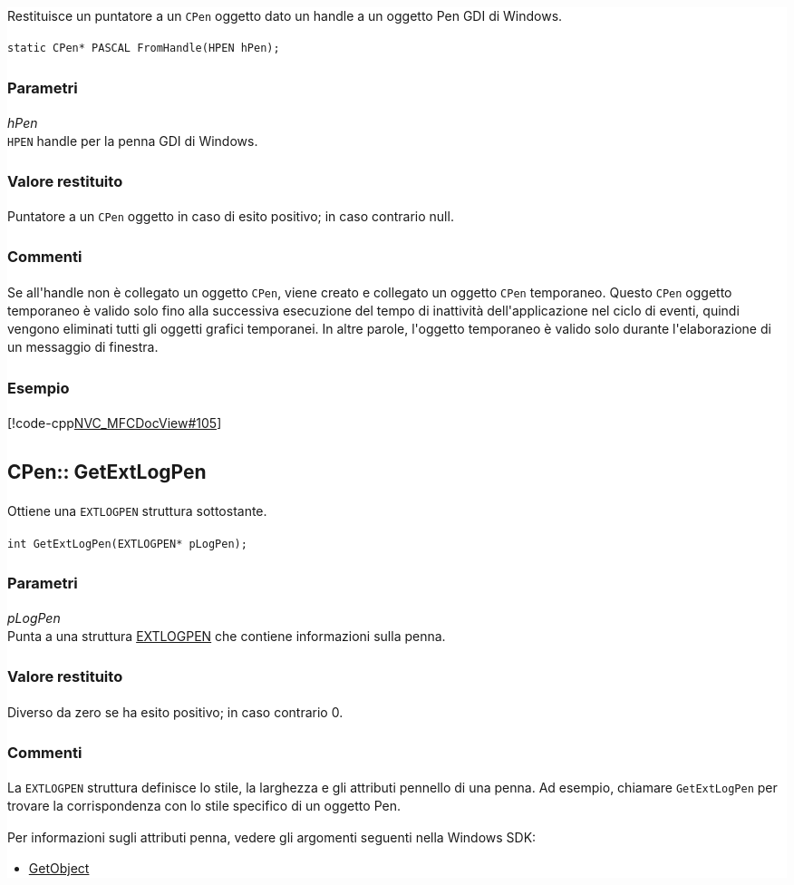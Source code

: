 Restituisce un puntatore a un `CPen` oggetto dato un handle a un oggetto Pen GDI di Windows.

```
static CPen* PASCAL FromHandle(HPEN hPen);
```

### <a name="parameters"></a>Parametri

*hPen*<br/>
`HPEN` handle per la penna GDI di Windows.

### <a name="return-value"></a>Valore restituito

Puntatore a un `CPen` oggetto in caso di esito positivo; in caso contrario null.

### <a name="remarks"></a>Commenti

Se all'handle non è collegato un oggetto `CPen`, viene creato e collegato un oggetto `CPen` temporaneo. Questo `CPen` oggetto temporaneo è valido solo fino alla successiva esecuzione del tempo di inattività dell'applicazione nel ciclo di eventi, quindi vengono eliminati tutti gli oggetti grafici temporanei. In altre parole, l'oggetto temporaneo è valido solo durante l'elaborazione di un messaggio di finestra.

### <a name="example"></a>Esempio

[!code-cpp[NVC_MFCDocView#105](../../mfc/codesnippet/cpp/cpen-class_4.cpp)]

## <a name="cpengetextlogpen"></a><a name="getextlogpen"></a> CPen:: GetExtLogPen

Ottiene una `EXTLOGPEN` struttura sottostante.

```
int GetExtLogPen(EXTLOGPEN* pLogPen);
```

### <a name="parameters"></a>Parametri

*pLogPen*<br/>
Punta a una struttura [EXTLOGPEN](/windows/win32/api/wingdi/ns-wingdi-extlogpen) che contiene informazioni sulla penna.

### <a name="return-value"></a>Valore restituito

Diverso da zero se ha esito positivo; in caso contrario 0.

### <a name="remarks"></a>Commenti

La `EXTLOGPEN` struttura definisce lo stile, la larghezza e gli attributi pennello di una penna. Ad esempio, chiamare `GetExtLogPen` per trovare la corrispondenza con lo stile specifico di un oggetto Pen.

Per informazioni sugli attributi penna, vedere gli argomenti seguenti nella Windows SDK:

- [GetObject](/windows/win32/api/wingdi/nf-wingdi-getobject)
